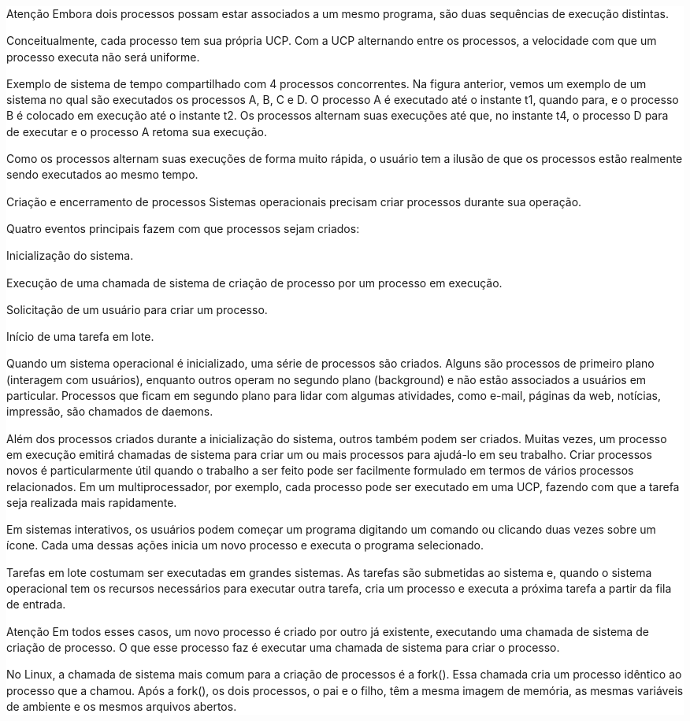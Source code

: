Atenção
Embora dois processos possam estar associados a um mesmo programa, são duas sequências de execução distintas.

Conceitualmente, cada processo tem sua própria UCP. Com a UCP alternando entre os processos, a velocidade com que um processo executa não será uniforme.


Exemplo de sistema de tempo compartilhado com 4 processos concorrentes.
Na figura anterior, vemos um exemplo de um sistema no qual são executados os processos A, B, C e D. O processo A é executado até o instante t1, quando para, e o processo B é colocado em execução até o instante t2. Os processos alternam suas execuções até que, no instante t4, o processo D para de executar e o processo A retoma sua execução.

Como os processos alternam suas execuções de forma muito rápida, o usuário tem a ilusão de que os processos estão realmente sendo executados ao mesmo tempo.

Criação e encerramento de processos
Sistemas operacionais precisam criar processos durante sua operação.

Quatro eventos principais fazem com que processos sejam criados:

Inicialização do sistema.

Execução de uma chamada de sistema de criação de processo por um processo em execução.

Solicitação de um usuário para criar um processo.

Início de uma tarefa em lote.

Quando um sistema operacional é inicializado, uma série de processos são criados. Alguns são processos de primeiro plano (interagem com usuários), enquanto outros operam no segundo plano (background) e não estão associados a usuários em particular. Processos que ficam em segundo plano para lidar com algumas atividades, como e-mail, páginas da web, notícias, impressão, são chamados de daemons.

Além dos processos criados durante a inicialização do sistema, outros também podem ser criados. Muitas vezes, um processo em execução emitirá chamadas de sistema para criar um ou mais processos para ajudá-lo em seu trabalho. Criar processos novos é particularmente útil quando o trabalho a ser feito pode ser facilmente formulado em termos de vários processos relacionados. Em um multiprocessador, por exemplo, cada processo pode ser executado em uma UCP, fazendo com que a tarefa seja realizada mais rapidamente.

Em sistemas interativos, os usuários podem começar um programa digitando um comando ou clicando duas vezes sobre um ícone. Cada uma dessas ações inicia um novo processo e executa o programa selecionado.

Tarefas em lote costumam ser executadas em grandes sistemas. As tarefas são submetidas ao sistema e, quando o sistema operacional tem os recursos necessários para executar outra tarefa, cria um processo e executa a próxima tarefa a partir da fila de entrada.

Atenção
Em todos esses casos, um novo processo é criado por outro já existente, executando uma chamada de sistema de criação de processo. O que esse processo faz é executar uma chamada de sistema para criar o processo.

No Linux, a chamada de sistema mais comum para a criação de processos é a fork(). Essa chamada cria um processo idêntico ao processo que a chamou. Após a fork(), os dois processos, o pai e o filho, têm a mesma imagem de memória, as mesmas variáveis de ambiente e os mesmos arquivos abertos.
